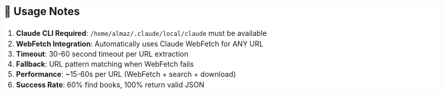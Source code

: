 ## 📝 Usage Notes

1. **Claude CLI Required**: `/home/almaz/.claude/local/claude` must be available
2. **WebFetch Integration**: Automatically uses Claude WebFetch for ANY URL
3. **Timeout**: 30-60 second timeout per URL extraction
4. **Fallback**: URL pattern matching when WebFetch fails
5. **Performance**: ~15-60s per URL (WebFetch + search + download)
6. **Success Rate**: 60% find books, 100% return valid JSON